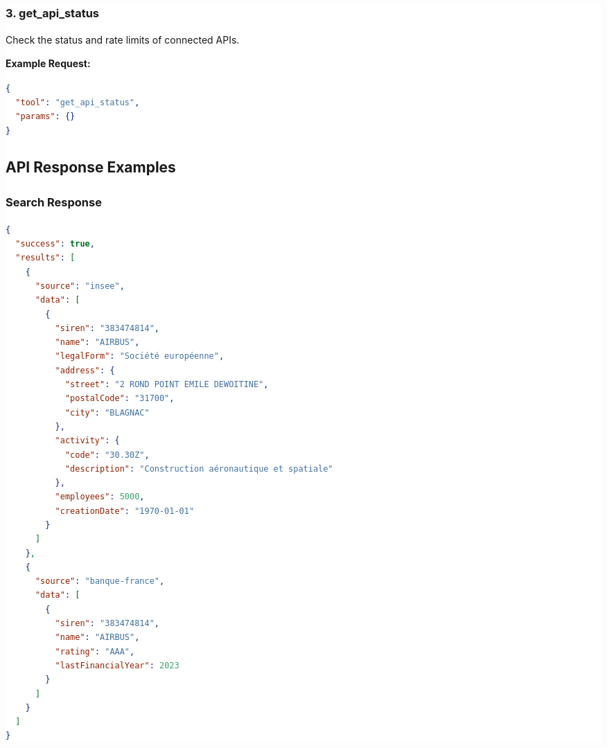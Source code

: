 ### 3. get_api_status

Check the status and rate limits of connected APIs.

**Example Request:**
```json
{
  "tool": "get_api_status",
  "params": {}
}
```

## API Response Examples

### Search Response
```json
{
  "success": true,
  "results": [
    {
      "source": "insee",
      "data": [
        {
          "siren": "383474814",
          "name": "AIRBUS",
          "legalForm": "Société européenne",
          "address": {
            "street": "2 ROND POINT EMILE DEWOITINE",
            "postalCode": "31700",
            "city": "BLAGNAC"
          },
          "activity": {
            "code": "30.30Z",
            "description": "Construction aéronautique et spatiale"
          },
          "employees": 5000,
          "creationDate": "1970-01-01"
        }
      ]
    },
    {
      "source": "banque-france",
      "data": [
        {
          "siren": "383474814",
          "name": "AIRBUS",
          "rating": "AAA",
          "lastFinancialYear": 2023
        }
      ]
    }
  ]
}
```
